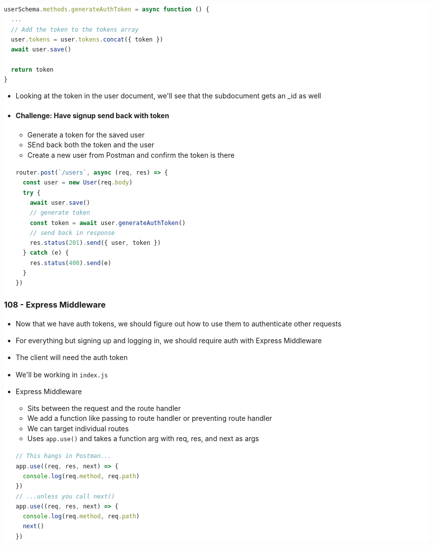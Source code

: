   ```js
  userSchema.methods.generateAuthToken = async function () {
    ...
    // Add the token to the tokens array
    user.tokens = user.tokens.concat({ token })
    await user.save()

    return token
  }
  ```

- Looking at the token in the user document, we'll see that the subdocument gets an \_id as well
- #### Challenge: Have signup send back with token

  - Generate a token for the saved user
  - SEnd back both the token and the user
  - Create a new user from Postman and confirm the token is there

  ```js
  router.post(`/users`, async (req, res) => {
    const user = new User(req.body)
    try {
      await user.save()
      // generate token
      const token = await user.generateAuthToken()
      // send back in response
      res.status(201).send({ user, token })
    } catch (e) {
      res.status(400).send(e)
    }
  })
  ```

### 108 - Express Middleware

- Now that we have auth tokens, we should figure out how to use them to authenticate other requests
- For everything but signing up and logging in, we should require auth with Express Middleware
- The client will need the auth token
- We'll be working in `index.js`
- Express Middleware

  - Sits between the request and the route handler
  - We add a function like passing to route handler or preventing route handler
  - We can target individual routes
  - Uses `app.use()` and takes a function arg with req, res, and next as args

  ```js
  // This hangs in Postman...
  app.use((req, res, next) => {
    console.log(req.method, req.path)
  })
  // ...unless you call next()
  app.use((req, res, next) => {
    console.log(req.method, req.path)
    next()
  })
  ```
